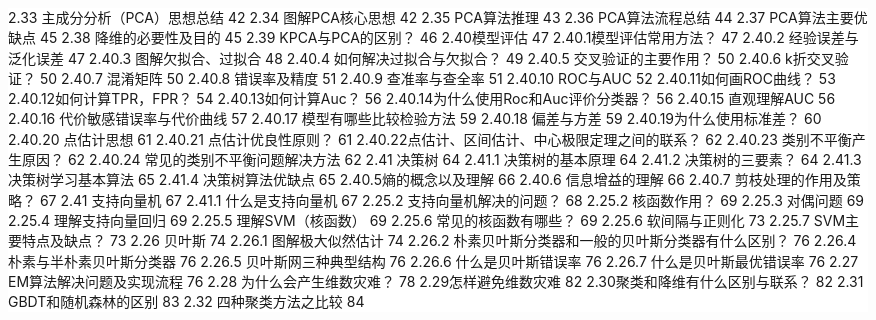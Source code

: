 2.33 主成分分析（PCA）思想总结 42
2.34 图解PCA核心思想 42
2.35 PCA算法推理 43
2.36 PCA算法流程总结 44
2.37 PCA算法主要优缺点 45
2.38 降维的必要性及目的 45
2.39 KPCA与PCA的区别？ 46
2.40模型评估 47
2.40.1模型评估常用方法？ 47
2.40.2 经验误差与泛化误差 47
2.40.3 图解欠拟合、过拟合 48
2.40.4 如何解决过拟合与欠拟合？ 49
2.40.5 交叉验证的主要作用？ 50
2.40.6 k折交叉验证？ 50
2.40.7 混淆矩阵 50
2.40.8 错误率及精度 51
2.40.9 查准率与查全率 51
2.40.10 ROC与AUC 52
2.40.11如何画ROC曲线？ 53
2.40.12如何计算TPR，FPR？ 54
2.40.13如何计算Auc？ 56
2.40.14为什么使用Roc和Auc评价分类器？ 56
2.40.15 直观理解AUC 56
2.40.16 代价敏感错误率与代价曲线 57
2.40.17 模型有哪些比较检验方法 59
2.40.18 偏差与方差 59
2.40.19为什么使用标准差？ 60
2.40.20 点估计思想 61
2.40.21 点估计优良性原则？ 61
2.40.22点估计、区间估计、中心极限定理之间的联系？ 62
2.40.23 类别不平衡产生原因？ 62
2.40.24 常见的类别不平衡问题解决方法 62
2.41 决策树 64
2.41.1 决策树的基本原理 64
2.41.2 决策树的三要素？ 64
2.41.3 决策树学习基本算法 65
2.41.4 决策树算法优缺点 65
2.40.5熵的概念以及理解 66
2.40.6 信息增益的理解 66
2.40.7 剪枝处理的作用及策略？ 67
2.41 支持向量机 67
2.41.1 什么是支持向量机 67
2.25.2 支持向量机解决的问题？ 68
2.25.2 核函数作用？ 69
2.25.3 对偶问题 69
2.25.4 理解支持向量回归 69
2.25.5 理解SVM（核函数） 69
2.25.6 常见的核函数有哪些？ 69
2.25.6 软间隔与正则化 73
2.25.7 SVM主要特点及缺点？ 73
2.26 贝叶斯 74
2.26.1 图解极大似然估计 74
2.26.2 朴素贝叶斯分类器和一般的贝叶斯分类器有什么区别？ 76
2.26.4 朴素与半朴素贝叶斯分类器 76
2.26.5 贝叶斯网三种典型结构 76
2.26.6 什么是贝叶斯错误率 76
2.26.7 什么是贝叶斯最优错误率 76
2.27 EM算法解决问题及实现流程 76
2.28 为什么会产生维数灾难？ 78
2.29怎样避免维数灾难 82
2.30聚类和降维有什么区别与联系？ 82
2.31 GBDT和随机森林的区别 83
2.32 四种聚类方法之比较 84

